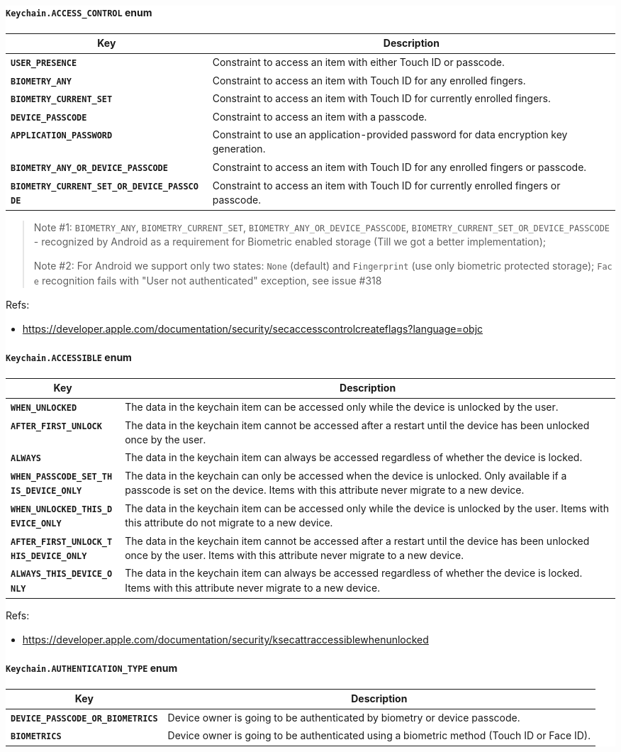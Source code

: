 #### `Keychain.ACCESS_CONTROL` enum

| Key                                           | Description                                                                            |
| --------------------------------------------- | -------------------------------------------------------------------------------------- |
| **`USER_PRESENCE`**                           | Constraint to access an item with either Touch ID or passcode.                         |
| **`BIOMETRY_ANY`**                            | Constraint to access an item with Touch ID for any enrolled fingers.                   |
| **`BIOMETRY_CURRENT_SET`**                    | Constraint to access an item with Touch ID for currently enrolled fingers.             |
| **`DEVICE_PASSCODE`**                         | Constraint to access an item with a passcode.                                          |
| **`APPLICATION_PASSWORD`**                    | Constraint to use an application-provided password for data encryption key generation. |
| **`BIOMETRY_ANY_OR_DEVICE_PASSCODE`**         | Constraint to access an item with Touch ID for any enrolled fingers or passcode.       |
| **`BIOMETRY_CURRENT_SET_OR_DEVICE_PASSCODE`** | Constraint to access an item with Touch ID for currently enrolled fingers or passcode. |

> Note #1: `BIOMETRY_ANY`, `BIOMETRY_CURRENT_SET`, `BIOMETRY_ANY_OR_DEVICE_PASSCODE`, `BIOMETRY_CURRENT_SET_OR_DEVICE_PASSCODE` - recognized by Android as a requirement for Biometric enabled storage (Till we got a better implementation);
>
> Note #2: For Android we support only two states: `None` (default) and `Fingerprint` (use only biometric protected storage); `Face` recognition fails with "User not authenticated" exception, see issue #318

Refs:

- <https://developer.apple.com/documentation/security/secaccesscontrolcreateflags?language=objc>

#### `Keychain.ACCESSIBLE` enum

| Key                                       | Description                                                                                                                                                                            |
| ----------------------------------------- | -------------------------------------------------------------------------------------------------------------------------------------------------------------------------------------- |
| **`WHEN_UNLOCKED`**                       | The data in the keychain item can be accessed only while the device is unlocked by the user.                                                                                           |
| **`AFTER_FIRST_UNLOCK`**                  | The data in the keychain item cannot be accessed after a restart until the device has been unlocked once by the user.                                                                  |
| **`ALWAYS`**                              | The data in the keychain item can always be accessed regardless of whether the device is locked.                                                                                       |
| **`WHEN_PASSCODE_SET_THIS_DEVICE_ONLY`**  | The data in the keychain can only be accessed when the device is unlocked. Only available if a passcode is set on the device. Items with this attribute never migrate to a new device. |
| **`WHEN_UNLOCKED_THIS_DEVICE_ONLY`**      | The data in the keychain item can be accessed only while the device is unlocked by the user. Items with this attribute do not migrate to a new device.                                 |
| **`AFTER_FIRST_UNLOCK_THIS_DEVICE_ONLY`** | The data in the keychain item cannot be accessed after a restart until the device has been unlocked once by the user. Items with this attribute never migrate to a new device.         |
| **`ALWAYS_THIS_DEVICE_ONLY`**             | The data in the keychain item can always be accessed regardless of whether the device is locked. Items with this attribute never migrate to a new device.                              |

Refs:

- <https://developer.apple.com/documentation/security/ksecattraccessiblewhenunlocked>

#### `Keychain.AUTHENTICATION_TYPE` enum

| Key                                 | Description                                                                               |
| ----------------------------------- | ----------------------------------------------------------------------------------------- |
| **`DEVICE_PASSCODE_OR_BIOMETRICS`** | Device owner is going to be authenticated by biometry or device passcode.                 |
| **`BIOMETRICS`**                    | Device owner is going to be authenticated using a biometric method (Touch ID or Face ID). |
